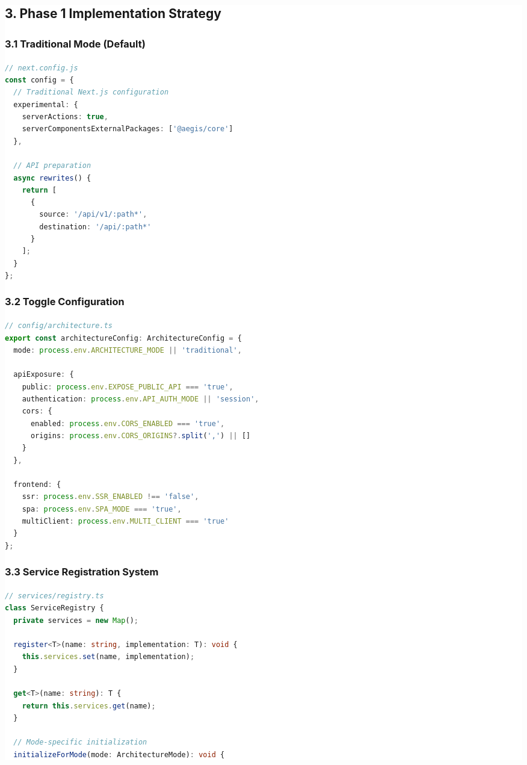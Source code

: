 ## 3. Phase 1 Implementation Strategy

### 3.1 Traditional Mode (Default)
```typescript
// next.config.js
const config = {
  // Traditional Next.js configuration
  experimental: {
    serverActions: true,
    serverComponentsExternalPackages: ['@aegis/core']
  },
  
  // API preparation
  async rewrites() {
    return [
      {
        source: '/api/v1/:path*',
        destination: '/api/:path*'
      }
    ];
  }
};
```

### 3.2 Toggle Configuration
```typescript
// config/architecture.ts
export const architectureConfig: ArchitectureConfig = {
  mode: process.env.ARCHITECTURE_MODE || 'traditional',
  
  apiExposure: {
    public: process.env.EXPOSE_PUBLIC_API === 'true',
    authentication: process.env.API_AUTH_MODE || 'session',
    cors: {
      enabled: process.env.CORS_ENABLED === 'true',
      origins: process.env.CORS_ORIGINS?.split(',') || []
    }
  },
  
  frontend: {
    ssr: process.env.SSR_ENABLED !== 'false',
    spa: process.env.SPA_MODE === 'true',
    multiClient: process.env.MULTI_CLIENT === 'true'
  }
};
```

### 3.3 Service Registration System
```typescript
// services/registry.ts
class ServiceRegistry {
  private services = new Map();
  
  register<T>(name: string, implementation: T): void {
    this.services.set(name, implementation);
  }
  
  get<T>(name: string): T {
    return this.services.get(name);
  }
  
  // Mode-specific initialization
  initializeForMode(mode: ArchitectureMode): void {
```